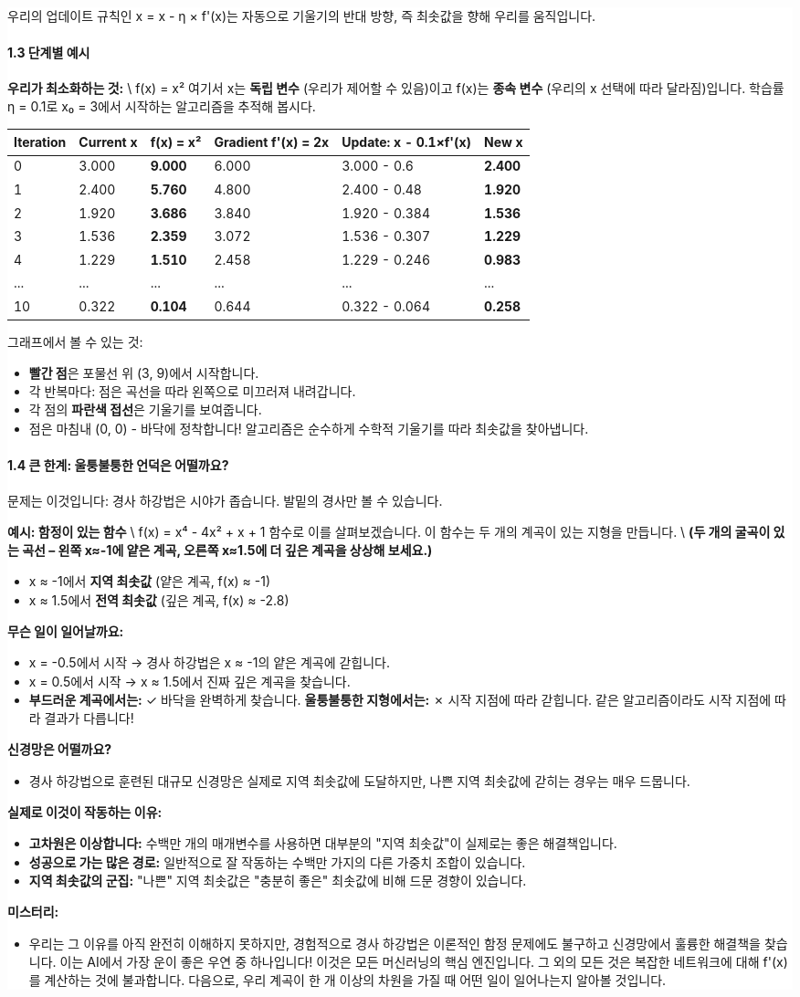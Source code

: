 우리의 업데이트 규칙인 x = x - η × f'(x)는 자동으로 기울기의 반대 방향, 즉 최솟값을 향해 우리를 움직입니다.

#### 1.3 단계별 예시
**우리가 최소화하는 것:** \\
f(x) = x² 여기서 x는 **독립 변수** (우리가 제어할 수 있음)이고 f(x)는 **종속 변수** (우리의 x 선택에 따라 달라짐)입니다. 학습률 η = 0.1로 x₀ = 3에서 시작하는 알고리즘을 추적해 봅시다.

| Iteration | Current x | f(x) = x² | Gradient f'(x) = 2x | Update: x - 0.1×f'(x) | New x |
|-----------|-----------|-----------|---------------------|----------------------|-------|
| 0 | 3.000 | **9.000** | 6.000 | 3.000 - 0.6 | **2.400** |
| 1 | 2.400 | **5.760** | 4.800 | 2.400 - 0.48 | **1.920** |
| 2 | 1.920 | **3.686** | 3.840 | 1.920 - 0.384 | **1.536** |
| 3 | 1.536 | **2.359** | 3.072 | 1.536 - 0.307 | **1.229** |
| 4 | 1.229 | **1.510** | 2.458 | 1.229 - 0.246 | **0.983** |
| ... | ... | ... | ... | ... | ... |
| 10 | 0.322 | **0.104** | 0.644 | 0.322 - 0.064 | **0.258** |

그래프에서 볼 수 있는 것:
*   **빨간 점**은 포물선 위 (3, 9)에서 시작합니다.
*   각 반복마다: 점은 곡선을 따라 왼쪽으로 미끄러져 내려갑니다.
*   각 점의 **파란색 접선**은 기울기를 보여줍니다.
*   점은 마침내 (0, 0) - 바닥에 정착합니다!
알고리즘은 순수하게 수학적 기울기를 따라 최솟값을 찾아냅니다. 

#### 1.4 큰 한계: 울퉁불퉁한 언덕은 어떨까요?
문제는 이것입니다: 경사 하강법은 시야가 좁습니다. 발밑의 경사만 볼 수 있습니다.

**예시: 함정이 있는 함수** \\
f(x) = x⁴ - 4x² + x + 1 함수로 이를 살펴보겠습니다. 이 함수는 두 개의 계곡이 있는 지형을 만듭니다. \\
**(두 개의 굴곡이 있는 곡선 – 왼쪽 x≈-1에 얕은 계곡, 오른쪽 x≈1.5에 더 깊은 계곡을 상상해 보세요.)**
*   x ≈ -1에서 **지역 최솟값** (얕은 계곡, f(x) ≈ -1)
*   x ≈ 1.5에서 **전역 최솟값** (깊은 계곡, f(x) ≈ -2.8)

**무슨 일이 일어날까요:**
*   x = -0.5에서 시작 → 경사 하강법은 x ≈ -1의 얕은 계곡에 갇힙니다.
*   x = 0.5에서 시작 → x ≈ 1.5에서 진짜 깊은 계곡을 찾습니다.
*   **부드러운 계곡에서는:** ✓ 바닥을 완벽하게 찾습니다. **울퉁불퉁한 지형에서는:** ✗ 시작 지점에 따라 갇힙니다. 같은 알고리즘이라도 시작 지점에 따라 결과가 다릅니다!

**신경망은 어떨까요?**
*   경사 하강법으로 훈련된 대규모 신경망은 실제로 지역 최솟값에 도달하지만, 나쁜 지역 최솟값에 갇히는 경우는 매우 드뭅니다.

**실제로 이것이 작동하는 이유:**
*   **고차원은 이상합니다:** 수백만 개의 매개변수를 사용하면 대부분의 "지역 최솟값"이 실제로는 좋은 해결책입니다.
*   **성공으로 가는 많은 경로:** 일반적으로 잘 작동하는 수백만 가지의 다른 가중치 조합이 있습니다.
*   **지역 최솟값의 군집:** "나쁜" 지역 최솟값은 "충분히 좋은" 최솟값에 비해 드문 경향이 있습니다.

**미스터리:** 
*   우리는 그 이유를 아직 완전히 이해하지 못하지만, 경험적으로 경사 하강법은 이론적인 함정 문제에도 불구하고 신경망에서 훌륭한 해결책을 찾습니다. 이는 AI에서 가장 운이 좋은 우연 중 하나입니다!
이것은 모든 머신러닝의 핵심 엔진입니다. 그 외의 모든 것은 복잡한 네트워크에 대해 f'(x)를 계산하는 것에 불과합니다.
다음으로, 우리 계곡이 한 개 이상의 차원을 가질 때 어떤 일이 일어나는지 알아볼 것입니다.
